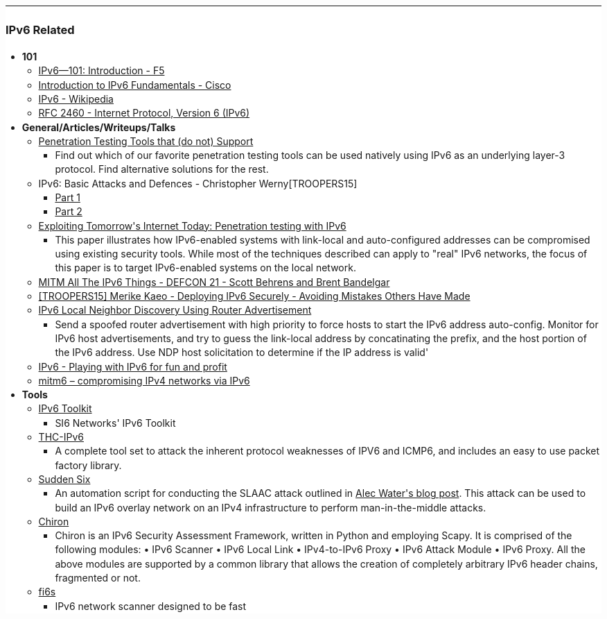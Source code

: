 ------------
### <a name="ipv6">IPv6 Related</a>
* **101**
	* [IPv6—101: Introduction - F5](http://securite.net.au/wp-content/uploads/2014/05/F5s-IPV6-Introduction.pdf)
	* [Introduction to IPv6 Fundamentals - Cisco](https://www.youtube.com/watch?v=PdGLmeq-6Bg)
	* [IPv6 - Wikipedia](https://en.wikipedia.org/wiki/IPv6)
	* [RFC 2460 - Internet Protocol, Version 6 (IPv6)](https://tools.ietf.org/html/rfc2460)
* **General/Articles/Writeups/Talks**
	* [Penetration Testing Tools that (do not) Support](https://www.ernw.de/download/newsletter/ERNW_Newsletter_45_PenTesting_Tools_that_Support_IPv6_v.1.1_en.pdf)
		* Find out which of our favorite penetration testing tools can be used natively using IPv6 as an underlying layer-3 protocol. Find alternative solutions for the rest.
	* IPv6: Basic Attacks and Defences - Christopher Werny[TROOPERS15]
		* [Part 1](https://www.youtube.com/watch?v=Y8kjQEGHbAU)
		* [Part 2](https://www.youtube.com/watch?v=V-GYPp-j-lE)
	* [Exploiting Tomorrow's Internet Today: Penetration testing with IPv6](http://uninformed.org/?v=all&a=46&t=sumry)
		* This paper illustrates how IPv6-enabled systems with link-local and auto-configured addresses can be compromised using existing security tools. While most of the techniques described can apply to "real" IPv6 networks, the focus of this paper is to target IPv6-enabled systems on the local network. 
	* [MITM All The IPv6 Things - DEFCON 21 - Scott Behrens and Brent Bandelgar](https://www.youtube.com/watch?v=9fJGVVuG8Pc)
	* [[TROOPERS15] Merike Kaeo - Deploying IPv6 Securely - Avoiding Mistakes Others Have Made](https://www.youtube.com/watch?v=rQg4y78xHf8)
	* [IPv6 Local Neighbor Discovery Using Router Advertisement](https://www.rapid7.com/db/modules/auxiliary/scanner/discovery/ipv6_neighbor_router_advertisement)
		* Send a spoofed router advertisement with high priority to force hosts to start the IPv6 address auto-config. Monitor for IPv6 host advertisements, and try to guess the link-local address by concatinating the prefix, and the host portion of the IPv6 address. Use NDP host solicitation to determine if the IP address is valid'
	* [IPv6 - Playing with IPv6 for fun and profit](https://github.com/zbetcheckin/IPv6)
	* [mitm6 – compromising IPv4 networks via IPv6](https://blog.fox-it.com/2018/01/11/mitm6-compromising-ipv4-networks-via-ipv6/)
* **Tools**
	* [IPv6 Toolkit](https://github.com/fgont/ipv6toolkit)
		* SI6 Networks' IPv6 Toolkit
	* [THC-IPv6](https://www.thc.org/thc-ipv6/)
		*  A complete tool set to attack the inherent protocol weaknesses of IPV6 and ICMP6, and includes an easy to use packet factory library.
	* [Sudden Six](https://github.com/Neohapsis/suddensix)
		* An automation script for conducting the SLAAC attack outlined in [Alec Water's blog post](https://wirewatcher.wordpress.com/2011/04/04/the-slaac-attack-using-ipv6-as-a-weapon-against-ipv4/). This attack can be used to build an IPv6 overlay network on an IPv4 infrastructure to perform man-in-the-middle attacks.
	* [Chiron](https://github.com/aatlasis/Chiron)
		* Chiron is an IPv6 Security Assessment Framework, written in Python and employing Scapy. It is comprised of the following modules: • IPv6 Scanner • IPv6 Local Link • IPv4-to-IPv6 Proxy • IPv6 Attack Module • IPv6 Proxy. All the above modules are supported by a common library that allows the creation of completely arbitrary IPv6 header chains, fragmented or not.
	* [fi6s](https://github.com/sfan5/fi6s)
		* IPv6 network scanner designed to be fast
